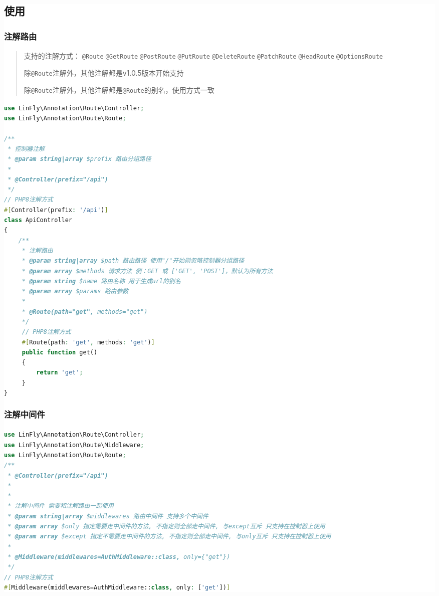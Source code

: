 ## 使用

### 注解路由

> 支持的注解方式：
> `@Route` `@GetRoute` `@PostRoute` `@PutRoute` `@DeleteRoute`
> `@PatchRoute` `@HeadRoute` `@OptionsRoute`
>
> 除`@Route`注解外，其他注解都是v1.0.5版本开始支持
>
> 除`@Route`注解外，其他注解都是`@Route`的别名，使用方式一致
>

```php
use LinFly\Annotation\Route\Controller;
use LinFly\Annotation\Route\Route;

/**
 * 控制器注解
 * @param string|array $prefix 路由分组路径
 * 
 * @Controller(prefix="/api")
 */
// PHP8注解方式
#[Controller(prefix: '/api')]
class ApiController
{
    /**
     * 注解路由
     * @param string|array $path 路由路径 使用"/"开始则忽略控制器分组路径
     * @param array $methods 请求方法 例：GET 或 ['GET', 'POST']，默认为所有方法
     * @param string $name 路由名称 用于生成url的别名
     * @param array $params 路由参数
     * 
     * @Route(path="get", methods="get")
     */
     // PHP8注解方式
     #[Route(path: 'get', methods: 'get')]
     public function get()
     {
         return 'get';
     }
}
```

### 注解中间件

```php
use LinFly\Annotation\Route\Controller;
use LinFly\Annotation\Route\Middleware;
use LinFly\Annotation\Route\Route;
/**
 * @Controller(prefix="/api")
 * 
 * 
 * 注解中间件 需要和注解路由一起使用
 * @param string|array $middlewares 路由中间件 支持多个中间件
 * @param array $only 指定需要走中间件的方法, 不指定则全部走中间件, 与except互斥 只支持在控制器上使用
 * @param array $except 指定不需要走中间件的方法, 不指定则全部走中间件, 与only互斥 只支持在控制器上使用
 * 
 * @Middleware(middlewares=AuthMiddleware::class, only={"get"})
 */
// PHP8注解方式
#[Middleware(middlewares=AuthMiddleware::class, only: ['get'])]
```